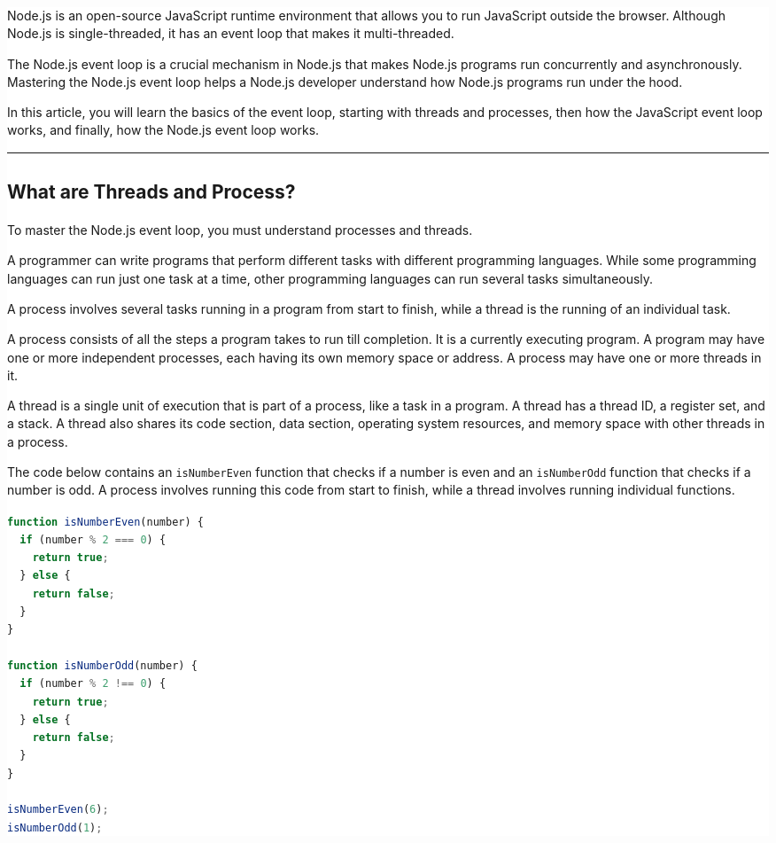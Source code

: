 Node.js is an open-source JavaScript runtime environment that allows you to run JavaScript outside the browser. Although Node.js is single-threaded, it has an event loop that makes it multi-threaded.

The Node.js event loop is a crucial mechanism in Node.js that makes Node.js programs run concurrently and asynchronously. Mastering the Node.js event loop helps a Node.js developer understand how Node.js programs run under the hood.

In this article, you will learn the basics of the event loop, starting with threads and processes, then how the JavaScript event loop works, and finally, how the Node.js event loop works.

---

## What are Threads and Process?

To master the Node.js event loop, you must understand processes and threads.

A programmer can write programs that perform different tasks with different programming languages. While some programming languages can run just one task at a time, other programming languages can run several tasks simultaneously.

A process involves several tasks running in a program from start to finish, while a thread is the running of an individual task.

A process consists of all the steps a program takes to run till completion. It is a currently executing program. A program may have one or more independent processes, each having its own memory space or address. A process may have one or more threads in it.

A thread is a single unit of execution that is part of a process, like a task in a program. A thread has a thread ID, a register set, and a stack. A thread also shares its code section, data section, operating system resources, and memory space with other threads in a process.

The code below contains an `isNumberEven` function that checks if a number is even and an `isNumberOdd` function that checks if a number is odd. A process involves running this code from start to finish, while a thread involves running individual functions.

```js
function isNumberEven(number) {
  if (number % 2 === 0) {
    return true;
  } else {
    return false;
  }
}

function isNumberOdd(number) {
  if (number % 2 !== 0) {
    return true;
  } else {
    return false;
  }
}

isNumberEven(6);
isNumberOdd(1);
```
